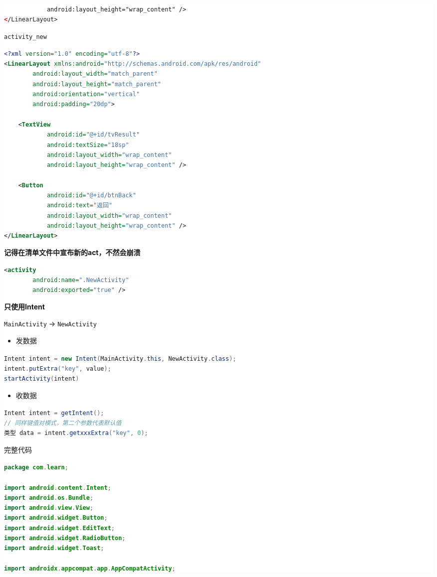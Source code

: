 ```xml
            android:layout_height="wrap_content" />
</LinearLayout>

```

`activity_new`
```xml
<?xml version="1.0" encoding="utf-8"?>
<LinearLayout xmlns:android="http://schemas.android.com/apk/res/android"
        android:layout_width="match_parent"
        android:layout_height="match_parent"
        android:orientation="vertical"
        android:padding="20dp">

    <TextView
            android:id="@+id/tvResult"
            android:textSize="18sp"
            android:layout_width="wrap_content"
            android:layout_height="wrap_content" />

    <Button
            android:id="@+id/btnBack"
            android:text="返回"
            android:layout_width="wrap_content"
            android:layout_height="wrap_content" />
</LinearLayout>

```

**记得在清单文件中宣布新的act，不然会崩溃**
```xml
<activity  
        android:name=".NewActivity"  
        android:exported="true" />
```


**只使用Intent**

`MainActivity` -> `NewActivity`

- 发数据
```java
Intent intent = new Intent(MainActivity.this, NewActivity.class);
intent.putExtra("key", value);
startActivity(intent)
```

- 收数据
```java
Intent intent = getIntent();
// 同样键值对模式，第二个参数代表默认值
类型 data = intent.getxxxExtra("key", 0);
```

完整代码
```java
package com.learn;

import android.content.Intent;
import android.os.Bundle;
import android.view.View;
import android.widget.Button;
import android.widget.EditText;
import android.widget.RadioButton;
import android.widget.Toast;

import androidx.appcompat.app.AppCompatActivity;
```